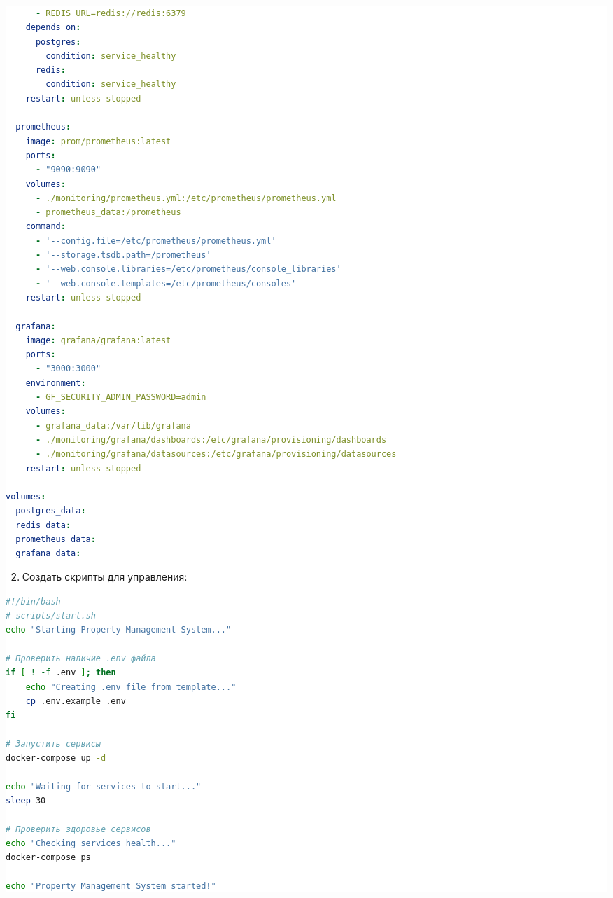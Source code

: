 ```yaml
      - REDIS_URL=redis://redis:6379
    depends_on:
      postgres:
        condition: service_healthy
      redis:
        condition: service_healthy
    restart: unless-stopped

  prometheus:
    image: prom/prometheus:latest
    ports:
      - "9090:9090"
    volumes:
      - ./monitoring/prometheus.yml:/etc/prometheus/prometheus.yml
      - prometheus_data:/prometheus
    command:
      - '--config.file=/etc/prometheus/prometheus.yml'
      - '--storage.tsdb.path=/prometheus'
      - '--web.console.libraries=/etc/prometheus/console_libraries'
      - '--web.console.templates=/etc/prometheus/consoles'
    restart: unless-stopped

  grafana:
    image: grafana/grafana:latest
    ports:
      - "3000:3000"
    environment:
      - GF_SECURITY_ADMIN_PASSWORD=admin
    volumes:
      - grafana_data:/var/lib/grafana
      - ./monitoring/grafana/dashboards:/etc/grafana/provisioning/dashboards
      - ./monitoring/grafana/datasources:/etc/grafana/provisioning/datasources
    restart: unless-stopped

volumes:
  postgres_data:
  redis_data:
  prometheus_data:
  grafana_data:
```

2. Создать скрипты для управления:
```bash
#!/bin/bash
# scripts/start.sh
echo "Starting Property Management System..."

# Проверить наличие .env файла
if [ ! -f .env ]; then
    echo "Creating .env file from template..."
    cp .env.example .env
fi

# Запустить сервисы
docker-compose up -d

echo "Waiting for services to start..."
sleep 30

# Проверить здоровье сервисов
echo "Checking services health..."
docker-compose ps

echo "Property Management System started!"
```
